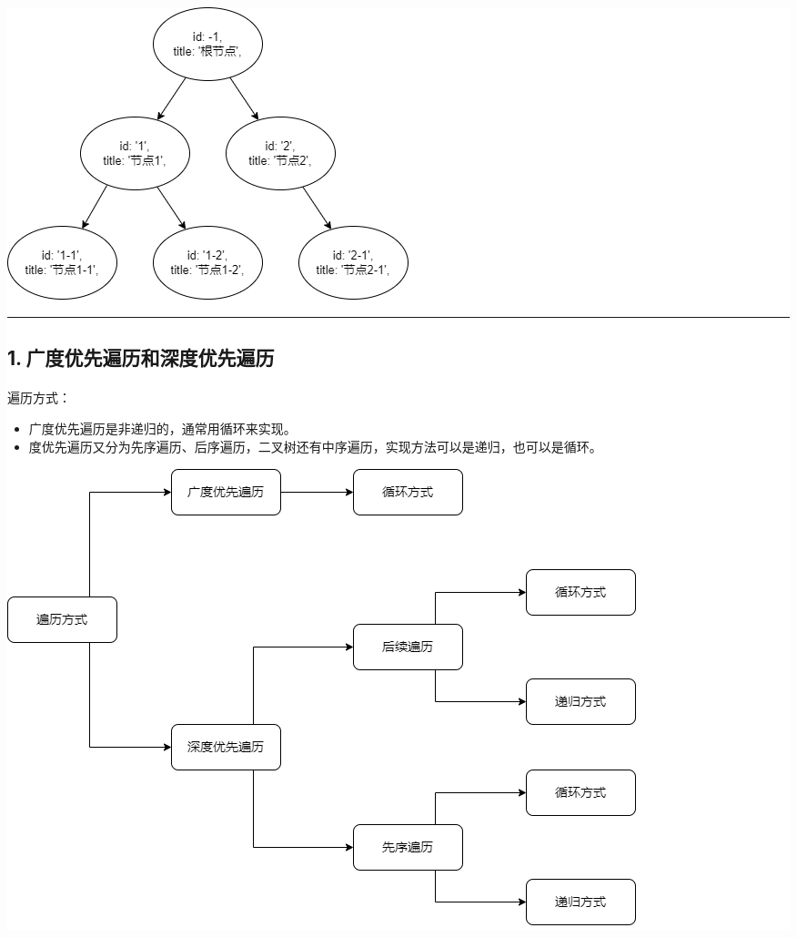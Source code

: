 ![tree](./img/tree.png)

***
## 1. 广度优先遍历和深度优先遍历

遍历方式：
+ 广度优先遍历是非递归的，通常用循环来实现。
+ 度优先遍历又分为先序遍历、后序遍历，二叉树还有中序遍历，实现方法可以是递归，也可以是循环。

![bianlifangshi](./img/bianlifangshi.png)
